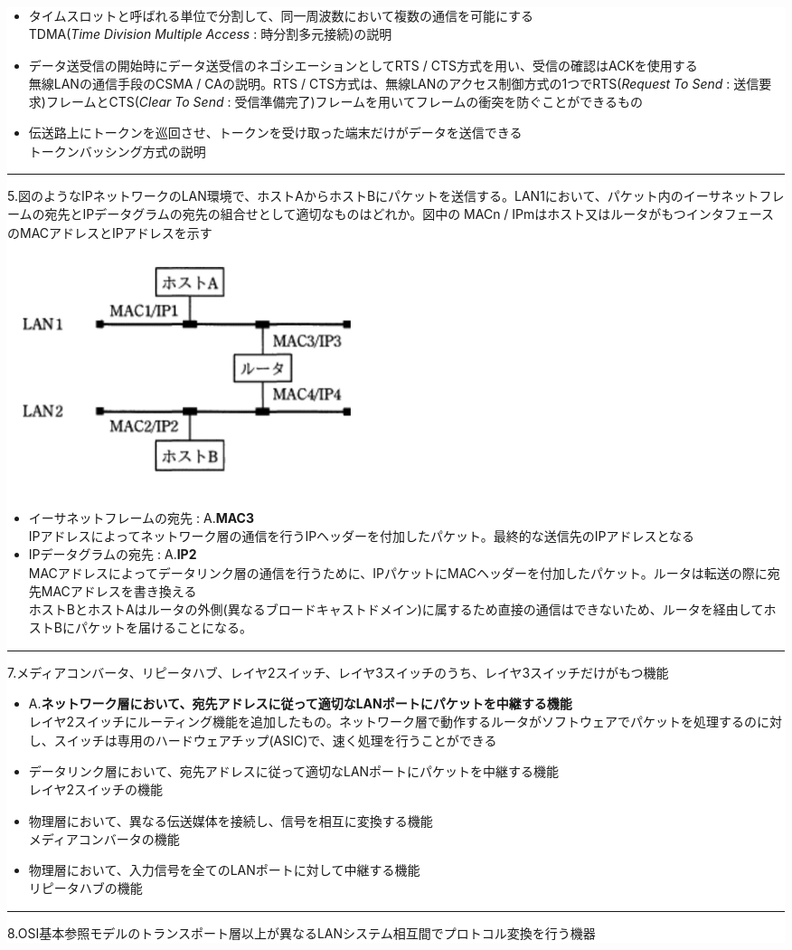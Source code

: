 - タイムスロットと呼ばれる単位で分割して、同一周波数において複数の通信を可能にする  
TDMA(*Time Division Multiple Access* : 時分割多元接続)の説明

- データ送受信の開始時にデータ送受信のネゴシエーションとしてRTS / CTS方式を用い、受信の確認はACKを使用する  
無線LANの通信手段のCSMA / CAの説明。RTS / CTS方式は、無線LANのアクセス制御方式の1つでRTS(*Request To Send* : 送信要求)フレームとCTS(*Clear To Send* : 受信準備完了)フレームを用いてフレームの衝突を防ぐことができるもの

- 伝送路上にトークンを巡回させ、トークンを受け取った端末だけがデータを送信できる  
トークンバッシング方式の説明

---
5.図のようなIPネットワークのLAN環境で、ホストAからホストBにパケットを送信する。LAN1において、パケット内のイーサネットフレームの宛先とIPデータグラムの宛先の組合せとして適切なものはどれか。図中の MACn / IPmはホスト又はルータがもつインタフェースのMACアドレスとIPアドレスを示す

<img width="400" alt="" src="./images/LAN.png">

- イーサネットフレームの宛先 : A.**MAC3**  
IPアドレスによってネットワーク層の通信を行うIPヘッダーを付加したパケット。最終的な送信先のIPアドレスとなる  
- IPデータグラムの宛先 : A.**IP2**  
MACアドレスによってデータリンク層の通信を行うために、IPパケットにMACヘッダーを付加したパケット。ルータは転送の際に宛先MACアドレスを書き換える  
ホストBとホストAはルータの外側(異なるブロードキャストドメイン)に属するため直接の通信はできないため、ルータを経由してホストBにパケットを届けることになる。

---
7.メディアコンバータ、リピータハブ、レイヤ2スイッチ、レイヤ3スイッチのうち、レイヤ3スイッチだけがもつ機能

- A.**ネットワーク層において、宛先アドレスに従って適切なLANポートにパケットを中継する機能**  
レイヤ2スイッチにルーティング機能を追加したもの。ネットワーク層で動作するルータがソフトウェアでパケットを処理するのに対し、スイッチは専用のハードウェアチップ(ASIC)で、速く処理を行うことができる

- データリンク層において、宛先アドレスに従って適切なLANポートにパケットを中継する機能  
レイヤ2スイッチの機能

- 物理層において、異なる伝送媒体を接続し、信号を相互に変換する機能  
メディアコンバータの機能

- 物理層において、入力信号を全てのLANポートに対して中継する機能  
リピータハブの機能

---
8.OSI基本参照モデルのトランスポート層以上が異なるLANシステム相互間でプロトコル変換を行う機器
